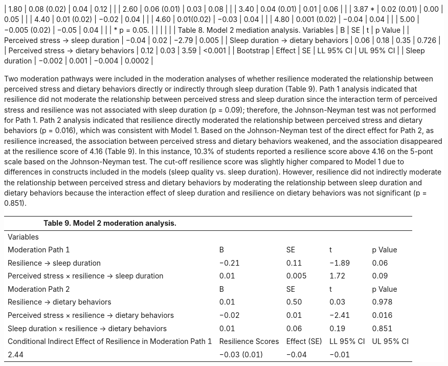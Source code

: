 | 1.80                                                           | 0.08 (0.02)       | 0.04                 | 0.12      |           |
| 2.60                                                           | 0.06 (0.01)       | 0.03                 | 0.08      |           |
| 3.40                                                           | 0.04 (0.01)       | 0.01                 | 0.06      |           |
| 3.87 *                                                         | 0.02 (0.01)       | 0.00                 | 0.05      |           |
| 4.40                                                           | 0.01 (0.02)       | −0.02                | 0.04      |           |
| 4.60                                                           | 0.01(0.02)        | −0.03                | 0.04      |           |
| 4.80                                                           | 0.001 (0.02)      | −0.04                | 0.04      |           |
| 5.00                                                           | −0.005 (0.02)     | −0.05                | 0.04      |           |
| * p = 0.05.                                                    |                   |                      |           |           |
| Table 8. Model 2 mediation analysis. Variables                 | B                 | SE                   | t         | p Value   |
| Perceived stress → sleep duration                              | −0.04             | 0.02                 | −2.79     | 0.005     |
| Sleep duration → dietary behaviors                             | 0.06              | 0.18                 | 0.35      | 0.726     |
| Perceived stress → dietary behaviors                           | 0.12              | 0.03                 | 3.59      | <0.001    |
| Bootstrap                                                      | Effect            | SE                   | LL 95% CI | UL 95% CI |
| Sleep duration                                                 | −0.002            | 0.001                | −0.004    | 0.0002    |

Two moderation pathways were included in the moderation analyses of whether resilience moderated the relationship between perceived stress and dietary behaviors directly or indirectly through sleep duration (Table 9). Path 1 analysis indicated that resilience did not moderate the relationship between perceived stress and sleep duration since the interaction term of perceived stress and resilience was not associated with sleep duration (p = 0.09); therefore, the Johnson-Neyman test was not performed for Path 1. Path 2 analysis indicated that resilience directly moderated the relationship between perceived stress and dietary behaviors (p = 0.016), which was consistent with Model 1. Based on the Johnson-Neyman test of the direct effect for Path 2, as resilience increased, the association between perceived stress and dietary behaviors weakened, and the association disappeared at the resilience score of 4.16 (Table 9). In this instance, 10.3% of students reported a resilience score above 4.16 on the 5-pont scale based on the Johnson-Neyman test. The cut-off resilience score was slightly higher compared to Model 1 due to differences in constructs included in the models (sleep quality vs. sleep duration). However, resilience did not indirectly moderate the relationship between perceived stress and dietary behaviors by moderating the relationship between sleep duration and dietary behaviors because the interaction effect of sleep duration and resilience on dietary behaviors was not significant
(p = 0.851).

| Table 9. Model 2 moderation analysis.                          |                   |                    |           |           |
|----------------------------------------------------------------|-------------------|--------------------|-----------|-----------|
| Variables                                                      |                   |                    |           |           |
| Moderation Path 1                                              | B                 | SE                 | t         | p Value   |
| Resilience → sleep duration                                    | −0.21             | 0.11               | −1.89     | 0.06      |
| Perceived stress × resilience → sleep duration                 | 0.01              | 0.005              | 1.72      | 0.09      |
| Moderation Path 2                                              | B                 | SE                 | t         | p Value   |
| Resilience → dietary behaviors                                 | 0.01              | 0.50               | 0.03      | 0.978     |
| Perceived stress × resilience → dietary behaviors              | −0.02             | 0.01               | −2.41     | 0.016     |
| Sleep duration × resilience → dietary behaviors                | 0.01              | 0.06               | 0.19      | 0.851     |
| Conditional Indirect Effect of Resilience in Moderation Path 1 | Resilience Scores | Effect (SE)        | LL 95% CI | UL 95% CI |
| 2.44                                                           | −0.03 (0.01)      | −0.04              | −0.01     |           |